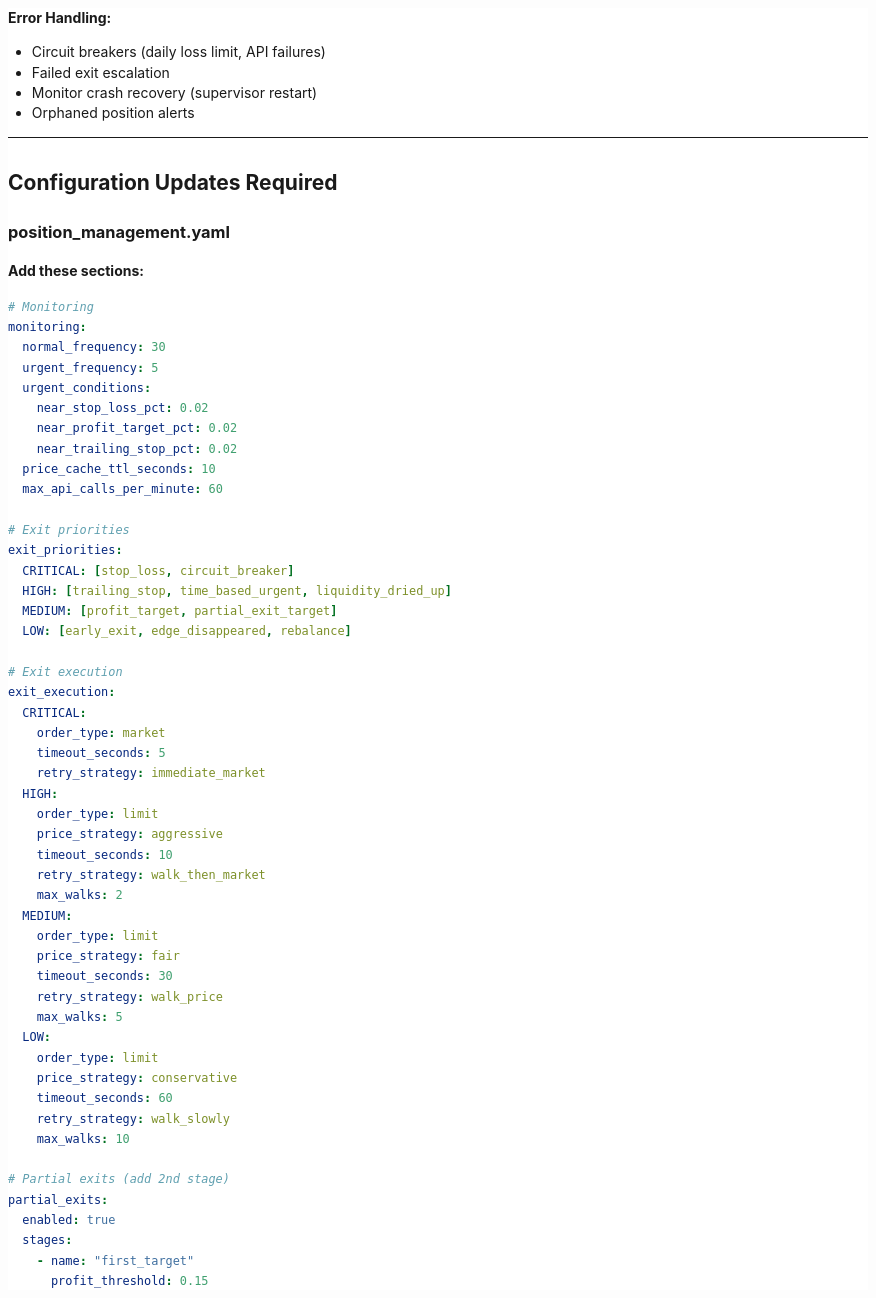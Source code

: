 **Error Handling:**
- Circuit breakers (daily loss limit, API failures)
- Failed exit escalation
- Monitor crash recovery (supervisor restart)
- Orphaned position alerts

---

## Configuration Updates Required

### position_management.yaml

**Add these sections:**

```yaml
# Monitoring
monitoring:
  normal_frequency: 30
  urgent_frequency: 5
  urgent_conditions:
    near_stop_loss_pct: 0.02
    near_profit_target_pct: 0.02
    near_trailing_stop_pct: 0.02
  price_cache_ttl_seconds: 10
  max_api_calls_per_minute: 60

# Exit priorities
exit_priorities:
  CRITICAL: [stop_loss, circuit_breaker]
  HIGH: [trailing_stop, time_based_urgent, liquidity_dried_up]
  MEDIUM: [profit_target, partial_exit_target]
  LOW: [early_exit, edge_disappeared, rebalance]

# Exit execution
exit_execution:
  CRITICAL:
    order_type: market
    timeout_seconds: 5
    retry_strategy: immediate_market
  HIGH:
    order_type: limit
    price_strategy: aggressive
    timeout_seconds: 10
    retry_strategy: walk_then_market
    max_walks: 2
  MEDIUM:
    order_type: limit
    price_strategy: fair
    timeout_seconds: 30
    retry_strategy: walk_price
    max_walks: 5
  LOW:
    order_type: limit
    price_strategy: conservative
    timeout_seconds: 60
    retry_strategy: walk_slowly
    max_walks: 10

# Partial exits (add 2nd stage)
partial_exits:
  enabled: true
  stages:
    - name: "first_target"
      profit_threshold: 0.15
```